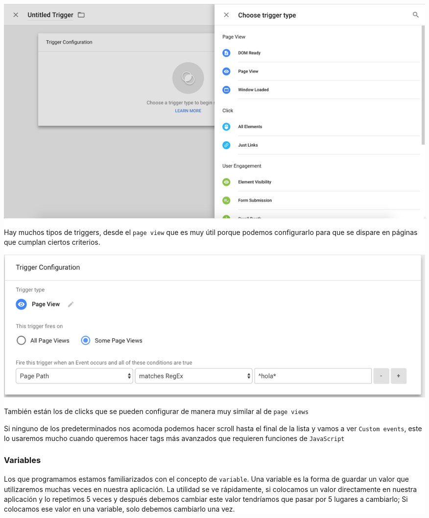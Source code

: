 ![Triggers](../img/tag-manager-16.png) 

Hay muchos tipos de triggers, desde el `page view` que es muy útil porque podemos configurarlo para que se dispare en páginas que cumplan ciertos criterios.

![Page view trigger](../img/tag-manager-17.png) 

También están los de clicks que se pueden configurar de manera muy similar al de `page views`

Si ninguno de los predeterminados nos acomoda podemos hacer scroll hasta el final de la lista y vamos a ver `Custom events`, este lo usaremos mucho cuando queremos hacer tags más avanzados que requieren funciones de `JavaScript`

### Variables
Los que programamos estamos familiarizados con el concepto de `variable`. Una variable es la forma de guardar un valor que utilizaremos muchas veces en nuestra aplicación. La utilidad se ve rápidamente, si colocamos un valor directamente en nuestra aplicación y lo repetimos 5 veces y después debemos cambiar este valor tendríamos que pasar por 5 lugares a cambiarlo; Si colocamos ese valor en una variable, solo debemos cambiarlo una vez.
